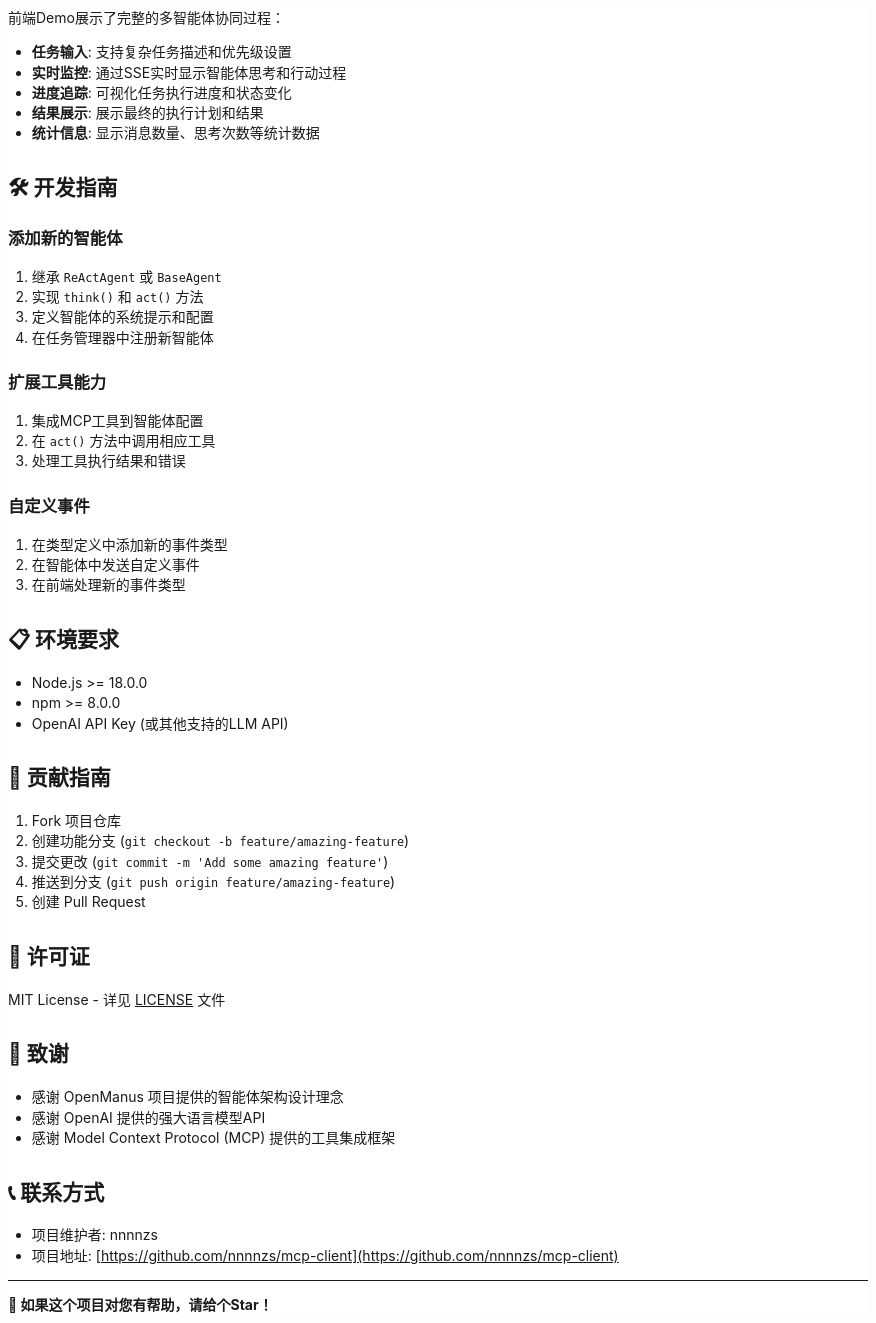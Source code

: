 前端Demo展示了完整的多智能体协同过程：

- **任务输入**: 支持复杂任务描述和优先级设置
- **实时监控**: 通过SSE实时显示智能体思考和行动过程
- **进度追踪**: 可视化任务执行进度和状态变化
- **结果展示**: 展示最终的执行计划和结果
- **统计信息**: 显示消息数量、思考次数等统计数据

## 🛠️ 开发指南

### 添加新的智能体

1. 继承 `ReActAgent` 或 `BaseAgent`
2. 实现 `think()` 和 `act()` 方法
3. 定义智能体的系统提示和配置
4. 在任务管理器中注册新智能体

### 扩展工具能力

1. 集成MCP工具到智能体配置
2. 在 `act()` 方法中调用相应工具
3. 处理工具执行结果和错误

### 自定义事件

1. 在类型定义中添加新的事件类型
2. 在智能体中发送自定义事件
3. 在前端处理新的事件类型

## 📋 环境要求

- Node.js >= 18.0.0
- npm >= 8.0.0
- OpenAI API Key (或其他支持的LLM API)

## 🤝 贡献指南

1. Fork 项目仓库
2. 创建功能分支 (`git checkout -b feature/amazing-feature`)
3. 提交更改 (`git commit -m 'Add some amazing feature'`)
4. 推送到分支 (`git push origin feature/amazing-feature`)
5. 创建 Pull Request

## 📄 许可证

MIT License - 详见 [LICENSE](LICENSE) 文件

## 🙏 致谢

- 感谢 OpenManus 项目提供的智能体架构设计理念
- 感谢 OpenAI 提供的强大语言模型API
- 感谢 Model Context Protocol (MCP) 提供的工具集成框架

## 📞 联系方式

- 项目维护者: nnnnzs
- 项目地址: [https://github.com/nnnnzs/mcp-client](https://github.com/nnnnzs/mcp-client)

---

**🌟 如果这个项目对您有帮助，请给个Star！** 